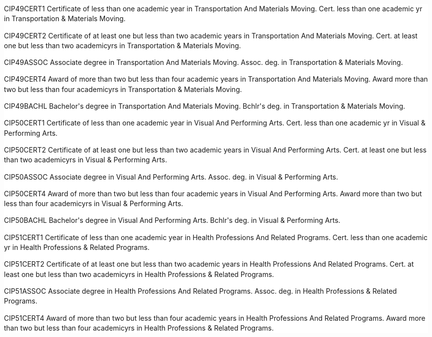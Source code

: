 CIP49CERT1
Certificate of less than one academic year in Transportation And Materials Moving.
Cert. less than one academic yr in Transportation & Materials Moving.

CIP49CERT2
Certificate of at least one but less than two academic years in Transportation And Materials Moving.
Cert. at least one but less than two academicyrs in Transportation & Materials Moving.

CIP49ASSOC
Associate degree in Transportation And Materials Moving.
Assoc. deg. in Transportation & Materials Moving.

CIP49CERT4
Award of more than two but less than four academic years in Transportation And Materials Moving.
Award more than two but less than four academicyrs in Transportation & Materials Moving.

CIP49BACHL
Bachelor's degree in Transportation And Materials Moving.
Bchlr's deg. in Transportation & Materials Moving.

CIP50CERT1
Certificate of less than one academic year in Visual And Performing Arts.
Cert. less than one academic yr in Visual & Performing Arts.

CIP50CERT2
Certificate of at least one but less than two academic years in Visual And Performing Arts.
Cert. at least one but less than two academicyrs in Visual & Performing Arts.

CIP50ASSOC
Associate degree in Visual And Performing Arts.
Assoc. deg. in Visual & Performing Arts.

CIP50CERT4
Award of more than two but less than four academic years in Visual And Performing Arts.
Award more than two but less than four academicyrs in Visual & Performing Arts.

CIP50BACHL
Bachelor's degree in Visual And Performing Arts.
Bchlr's deg. in Visual & Performing Arts.

CIP51CERT1
Certificate of less than one academic year in Health Professions And Related Programs.
Cert. less than one academic yr in Health Professions & Related Programs.

CIP51CERT2
Certificate of at least one but less than two academic years in Health Professions And Related Programs.
Cert. at least one but less than two academicyrs in Health Professions & Related Programs.

CIP51ASSOC
Associate degree in Health Professions And Related Programs.
Assoc. deg. in Health Professions & Related Programs.

CIP51CERT4
Award of more than two but less than four academic years in Health Professions And Related Programs.
Award more than two but less than four academicyrs in Health Professions & Related Programs.
